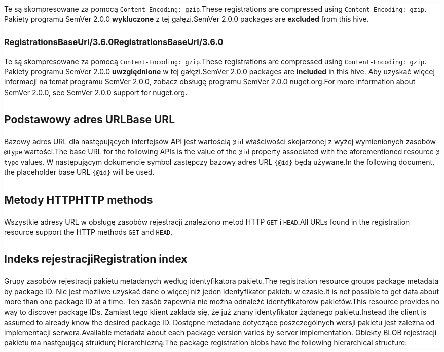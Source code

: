 <span data-ttu-id="d4ff6-129">Te są skompresowane za pomocą `Content-Encoding: gzip`.</span><span class="sxs-lookup"><span data-stu-id="d4ff6-129">These registrations are compressed using `Content-Encoding: gzip`.</span></span> <span data-ttu-id="d4ff6-130">Pakiety programu SemVer 2.0.0 **wykluczone** z tej gałęzi.</span><span class="sxs-lookup"><span data-stu-id="d4ff6-130">SemVer 2.0.0 packages are **excluded** from this hive.</span></span>

### <a name="registrationsbaseurl360"></a><span data-ttu-id="d4ff6-131">RegistrationsBaseUrl/3.6.0</span><span class="sxs-lookup"><span data-stu-id="d4ff6-131">RegistrationsBaseUrl/3.6.0</span></span>

<span data-ttu-id="d4ff6-132">Te są skompresowane za pomocą `Content-Encoding: gzip`.</span><span class="sxs-lookup"><span data-stu-id="d4ff6-132">These registrations are compressed using `Content-Encoding: gzip`.</span></span> <span data-ttu-id="d4ff6-133">Pakiety programu SemVer 2.0.0 **uwzględnione** w tej gałęzi.</span><span class="sxs-lookup"><span data-stu-id="d4ff6-133">SemVer 2.0.0 packages are **included** in this hive.</span></span>
<span data-ttu-id="d4ff6-134">Aby uzyskać więcej informacji na temat programu SemVer 2.0.0, zobacz [obsługę programu SemVer 2.0.0 nuget.org](https://github.com/NuGet/Home/wiki/SemVer2-support-for-nuget.org-%28server-side%29).</span><span class="sxs-lookup"><span data-stu-id="d4ff6-134">For more information about SemVer 2.0.0, see [SemVer 2.0.0 support for nuget.org](https://github.com/NuGet/Home/wiki/SemVer2-support-for-nuget.org-%28server-side%29).</span></span>

## <a name="base-url"></a><span data-ttu-id="d4ff6-135">Podstawowy adres URL</span><span class="sxs-lookup"><span data-stu-id="d4ff6-135">Base URL</span></span>

<span data-ttu-id="d4ff6-136">Bazowy adres URL dla następujących interfejsów API jest wartością `@id` właściwości skojarzonej z wyżej wymienionych zasobów `@type` wartości.</span><span class="sxs-lookup"><span data-stu-id="d4ff6-136">The base URL for the following APIs is the value of the `@id` property associated with the aforementioned resource `@type` values.</span></span> <span data-ttu-id="d4ff6-137">W następującym dokumencie symbol zastępczy bazowy adres URL `{@id}` będą używane.</span><span class="sxs-lookup"><span data-stu-id="d4ff6-137">In the following document, the placeholder base URL `{@id}` will be used.</span></span>

## <a name="http-methods"></a><span data-ttu-id="d4ff6-138">Metody HTTP</span><span class="sxs-lookup"><span data-stu-id="d4ff6-138">HTTP methods</span></span>

<span data-ttu-id="d4ff6-139">Wszystkie adresy URL w obsługę zasobów rejestracji znaleziono metod HTTP `GET` i `HEAD`.</span><span class="sxs-lookup"><span data-stu-id="d4ff6-139">All URLs found in the registration resource support the HTTP methods `GET` and `HEAD`.</span></span>

## <a name="registration-index"></a><span data-ttu-id="d4ff6-140">Indeks rejestracji</span><span class="sxs-lookup"><span data-stu-id="d4ff6-140">Registration index</span></span>

<span data-ttu-id="d4ff6-141">Grupy zasobów rejestracji pakietu metadanych według identyfikatora pakietu.</span><span class="sxs-lookup"><span data-stu-id="d4ff6-141">The registration resource groups package metadata by package ID.</span></span> <span data-ttu-id="d4ff6-142">Nie jest możliwe uzyskać dane o więcej niż jeden identyfikator pakietu w czasie.</span><span class="sxs-lookup"><span data-stu-id="d4ff6-142">It is not possible to get data about more than one package ID at a time.</span></span> <span data-ttu-id="d4ff6-143">Ten zasób zapewnia nie można odnaleźć identyfikatorów pakietów.</span><span class="sxs-lookup"><span data-stu-id="d4ff6-143">This resource provides no way to discover package IDs.</span></span> <span data-ttu-id="d4ff6-144">Zamiast tego klient zakłada się, że już znany identyfikator żądanego pakietu.</span><span class="sxs-lookup"><span data-stu-id="d4ff6-144">Instead the client is assumed to already know the desired package ID.</span></span> <span data-ttu-id="d4ff6-145">Dostępne metadane dotyczące poszczególnych wersji pakietu jest zależna od implementacji serwera.</span><span class="sxs-lookup"><span data-stu-id="d4ff6-145">Available metadata about each package version varies by server implementation.</span></span> <span data-ttu-id="d4ff6-146">Obiekty BLOB rejestracji pakietu ma następującą strukturę hierarchiczną:</span><span class="sxs-lookup"><span data-stu-id="d4ff6-146">The package registration blobs have the following hierarchical structure:</span></span>
